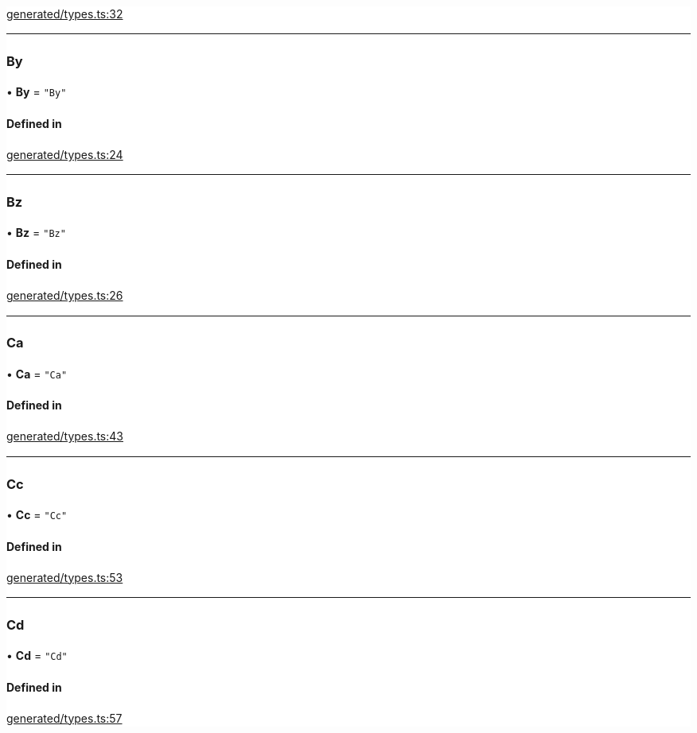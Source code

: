 [generated/types.ts:32](https://github.com/PolymeshAssociation/polymesh-sdk/blob/8a9e72221/src/generated/types.ts#L32)

___

### By

• **By** = ``"By"``

#### Defined in

[generated/types.ts:24](https://github.com/PolymeshAssociation/polymesh-sdk/blob/8a9e72221/src/generated/types.ts#L24)

___

### Bz

• **Bz** = ``"Bz"``

#### Defined in

[generated/types.ts:26](https://github.com/PolymeshAssociation/polymesh-sdk/blob/8a9e72221/src/generated/types.ts#L26)

___

### Ca

• **Ca** = ``"Ca"``

#### Defined in

[generated/types.ts:43](https://github.com/PolymeshAssociation/polymesh-sdk/blob/8a9e72221/src/generated/types.ts#L43)

___

### Cc

• **Cc** = ``"Cc"``

#### Defined in

[generated/types.ts:53](https://github.com/PolymeshAssociation/polymesh-sdk/blob/8a9e72221/src/generated/types.ts#L53)

___

### Cd

• **Cd** = ``"Cd"``

#### Defined in

[generated/types.ts:57](https://github.com/PolymeshAssociation/polymesh-sdk/blob/8a9e72221/src/generated/types.ts#L57)
